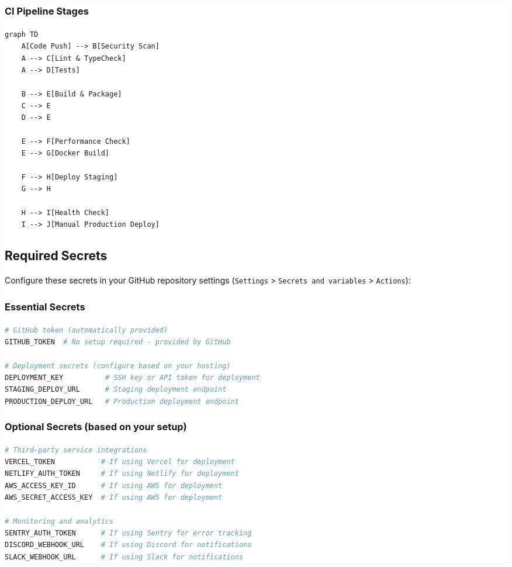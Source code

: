### CI Pipeline Stages

```mermaid
graph TD
    A[Code Push] --> B[Security Scan]
    A --> C[Lint & TypeCheck]
    A --> D[Tests]
    
    B --> E[Build & Package]
    C --> E
    D --> E
    
    E --> F[Performance Check]
    E --> G[Docker Build]
    
    F --> H[Deploy Staging]
    G --> H
    
    H --> I[Health Check]
    I --> J[Manual Production Deploy]
```

## Required Secrets

Configure these secrets in your GitHub repository settings (`Settings` > `Secrets and variables` > `Actions`):

### Essential Secrets

```bash
# GitHub token (automatically provided)
GITHUB_TOKEN  # No setup required - provided by GitHub

# Deployment secrets (configure based on your hosting)
DEPLOYMENT_KEY          # SSH key or API token for deployment
STAGING_DEPLOY_URL      # Staging deployment endpoint
PRODUCTION_DEPLOY_URL   # Production deployment endpoint
```

### Optional Secrets (based on your setup)

```bash
# Third-party service integrations
VERCEL_TOKEN           # If using Vercel for deployment
NETLIFY_AUTH_TOKEN     # If using Netlify for deployment
AWS_ACCESS_KEY_ID      # If using AWS for deployment
AWS_SECRET_ACCESS_KEY  # If using AWS for deployment

# Monitoring and analytics
SENTRY_AUTH_TOKEN      # If using Sentry for error tracking
DISCORD_WEBHOOK_URL    # If using Discord for notifications
SLACK_WEBHOOK_URL      # If using Slack for notifications
```
